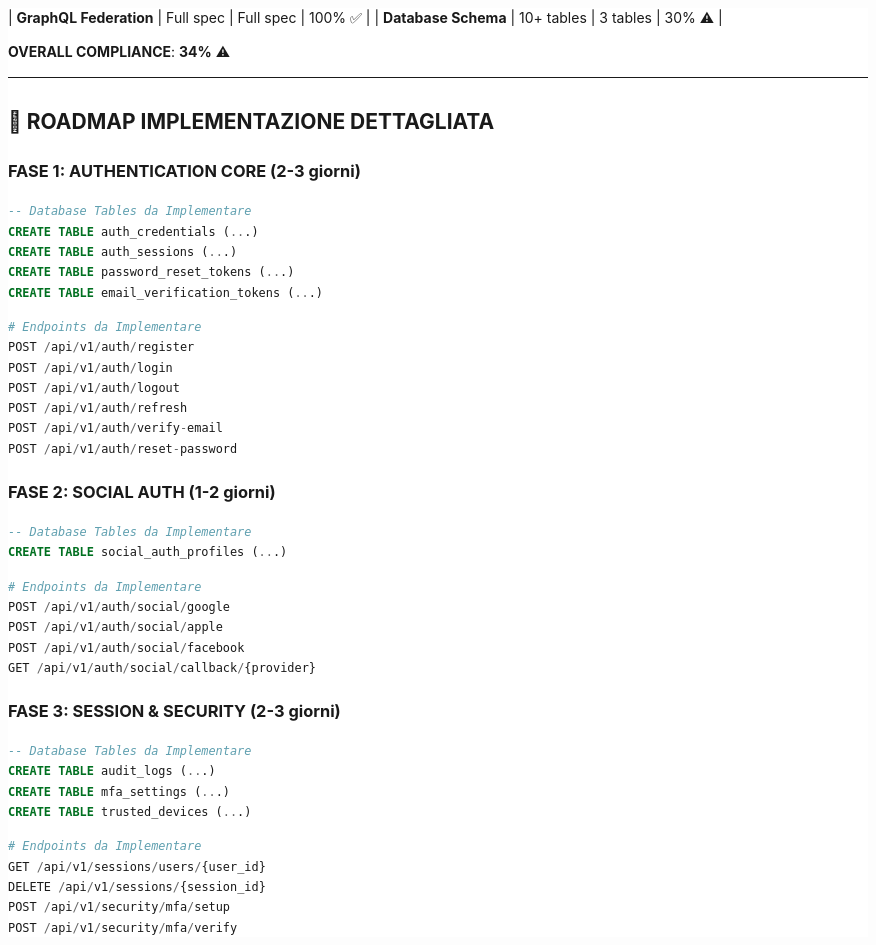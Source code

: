 | **GraphQL Federation** | Full spec | Full spec | 100% ✅ |
| **Database Schema** | 10+ tables | 3 tables | 30% ⚠️ |

**OVERALL COMPLIANCE**: **34%** ⚠️

---

## 🚨 ROADMAP IMPLEMENTAZIONE DETTAGLIATA

### **FASE 1: AUTHENTICATION CORE (2-3 giorni)**
```sql
-- Database Tables da Implementare
CREATE TABLE auth_credentials (...)
CREATE TABLE auth_sessions (...)
CREATE TABLE password_reset_tokens (...)
CREATE TABLE email_verification_tokens (...)
```
```python
# Endpoints da Implementare
POST /api/v1/auth/register
POST /api/v1/auth/login
POST /api/v1/auth/logout
POST /api/v1/auth/refresh
POST /api/v1/auth/verify-email
POST /api/v1/auth/reset-password
```

### **FASE 2: SOCIAL AUTH (1-2 giorni)**
```sql
-- Database Tables da Implementare  
CREATE TABLE social_auth_profiles (...)
```
```python
# Endpoints da Implementare
POST /api/v1/auth/social/google
POST /api/v1/auth/social/apple
POST /api/v1/auth/social/facebook
GET /api/v1/auth/social/callback/{provider}
```

### **FASE 3: SESSION & SECURITY (2-3 giorni)**
```sql
-- Database Tables da Implementare
CREATE TABLE audit_logs (...)
CREATE TABLE mfa_settings (...)
CREATE TABLE trusted_devices (...)
```
```python
# Endpoints da Implementare
GET /api/v1/sessions/users/{user_id}
DELETE /api/v1/sessions/{session_id}
POST /api/v1/security/mfa/setup
POST /api/v1/security/mfa/verify
```
